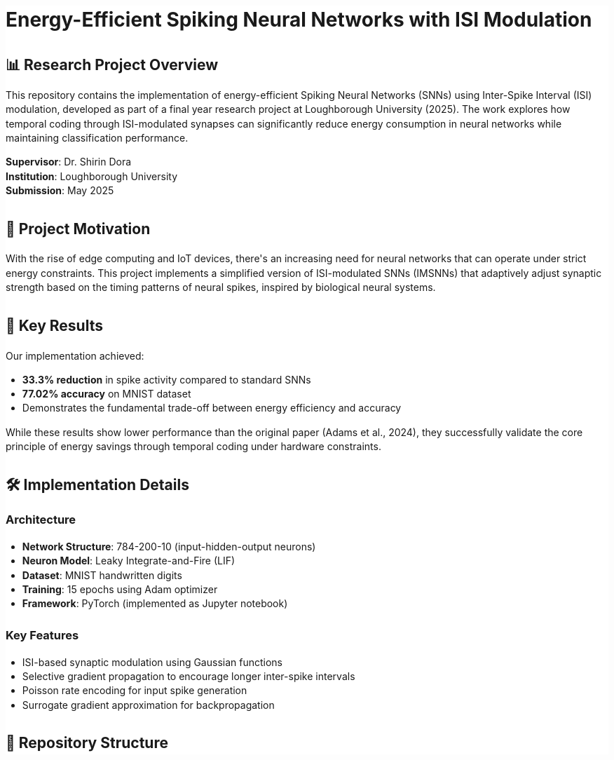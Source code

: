 # Energy-Efficient Spiking Neural Networks with ISI Modulation

## 📊 Research Project Overview

This repository contains the implementation of energy-efficient Spiking Neural Networks (SNNs) using Inter-Spike Interval (ISI) modulation, developed as part of a final year research project at Loughborough University (2025). The work explores how temporal coding through ISI-modulated synapses can significantly reduce energy consumption in neural networks while maintaining classification performance.

**Supervisor**: Dr. Shirin Dora  
**Institution**: Loughborough University  
**Submission**: May 2025

## 🎯 Project Motivation

With the rise of edge computing and IoT devices, there's an increasing need for neural networks that can operate under strict energy constraints. This project implements a simplified version of ISI-modulated SNNs (IMSNNs) that adaptively adjust synaptic strength based on the timing patterns of neural spikes, inspired by biological neural systems.

## 🔬 Key Results

Our implementation achieved:
- **33.3% reduction** in spike activity compared to standard SNNs
- **77.02% accuracy** on MNIST dataset
- Demonstrates the fundamental trade-off between energy efficiency and accuracy

While these results show lower performance than the original paper (Adams et al., 2024), they successfully validate the core principle of energy savings through temporal coding under hardware constraints.

## 🛠️ Implementation Details

### Architecture
- **Network Structure**: 784-200-10 (input-hidden-output neurons)
- **Neuron Model**: Leaky Integrate-and-Fire (LIF)
- **Dataset**: MNIST handwritten digits
- **Training**: 15 epochs using Adam optimizer
- **Framework**: PyTorch (implemented as Jupyter notebook)

### Key Features
- ISI-based synaptic modulation using Gaussian functions
- Selective gradient propagation to encourage longer inter-spike intervals
- Poisson rate encoding for input spike generation
- Surrogate gradient approximation for backpropagation

## 📁 Repository Structure
